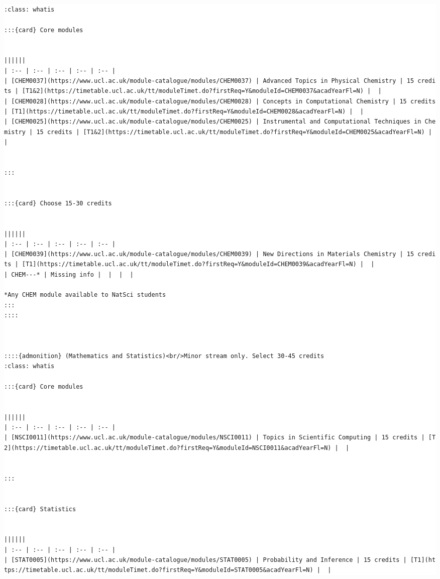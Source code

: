 `````{tab-set}
:class: whatis

:::{card} Core modules


||||||
| :-- | :-- | :-- | :-- | :-- |
| [CHEM0037](https://www.ucl.ac.uk/module-catalogue/modules/CHEM0037) | Advanced Topics in Physical Chemistry | 15 credits | [T1&2](https://timetable.ucl.ac.uk/tt/moduleTimet.do?firstReq=Y&moduleId=CHEM0037&acadYearFl=N) |  |
| [CHEM0028](https://www.ucl.ac.uk/module-catalogue/modules/CHEM0028) | Concepts in Computational Chemistry | 15 credits | [T1](https://timetable.ucl.ac.uk/tt/moduleTimet.do?firstReq=Y&moduleId=CHEM0028&acadYearFl=N) |  |
| [CHEM0025](https://www.ucl.ac.uk/module-catalogue/modules/CHEM0025) | Instrumental and Computational Techniques in Chemistry | 15 credits | [T1&2](https://timetable.ucl.ac.uk/tt/moduleTimet.do?firstReq=Y&moduleId=CHEM0025&acadYearFl=N) |  |


:::


:::{card} Choose 15-30 credits


||||||
| :-- | :-- | :-- | :-- | :-- |
| [CHEM0039](https://www.ucl.ac.uk/module-catalogue/modules/CHEM0039) | New Directions in Materials Chemistry | 15 credits | [T1](https://timetable.ucl.ac.uk/tt/moduleTimet.do?firstReq=Y&moduleId=CHEM0039&acadYearFl=N) |  |
| CHEM---* | Missing info |  |  |  |

*Any CHEM module available to NatSci students
:::
::::



::::{admonition} (Mathematics and Statistics)<br/>Minor stream only. Select 30-45 credits
:class: whatis

:::{card} Core modules


||||||
| :-- | :-- | :-- | :-- | :-- |
| [NSCI0011](https://www.ucl.ac.uk/module-catalogue/modules/NSCI0011) | Topics in Scientific Computing | 15 credits | [T2](https://timetable.ucl.ac.uk/tt/moduleTimet.do?firstReq=Y&moduleId=NSCI0011&acadYearFl=N) |  |


:::


:::{card} Statistics


||||||
| :-- | :-- | :-- | :-- | :-- |
| [STAT0005](https://www.ucl.ac.uk/module-catalogue/modules/STAT0005) | Probability and Inference | 15 credits | [T1](https://timetable.ucl.ac.uk/tt/moduleTimet.do?firstReq=Y&moduleId=STAT0005&acadYearFl=N) |  |
`````